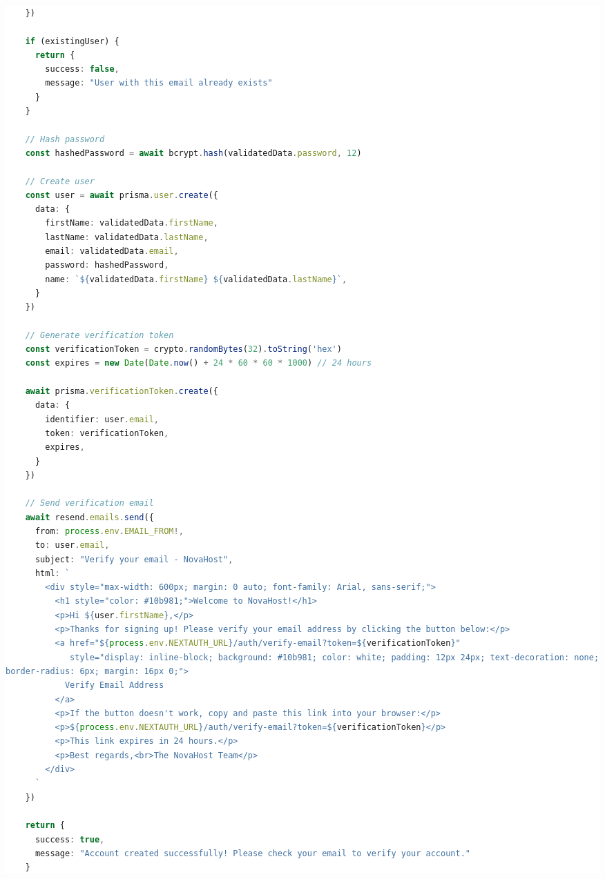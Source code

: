 ```typescript
    })

    if (existingUser) {
      return { 
        success: false, 
        message: "User with this email already exists" 
      }
    }

    // Hash password
    const hashedPassword = await bcrypt.hash(validatedData.password, 12)

    // Create user
    const user = await prisma.user.create({
      data: {
        firstName: validatedData.firstName,
        lastName: validatedData.lastName,
        email: validatedData.email,
        password: hashedPassword,
        name: `${validatedData.firstName} ${validatedData.lastName}`,
      }
    })

    // Generate verification token
    const verificationToken = crypto.randomBytes(32).toString('hex')
    const expires = new Date(Date.now() + 24 * 60 * 60 * 1000) // 24 hours

    await prisma.verificationToken.create({
      data: {
        identifier: user.email,
        token: verificationToken,
        expires,
      }
    })

    // Send verification email
    await resend.emails.send({
      from: process.env.EMAIL_FROM!,
      to: user.email,
      subject: "Verify your email - NovaHost",
      html: `
        <div style="max-width: 600px; margin: 0 auto; font-family: Arial, sans-serif;">
          <h1 style="color: #10b981;">Welcome to NovaHost!</h1>
          <p>Hi ${user.firstName},</p>
          <p>Thanks for signing up! Please verify your email address by clicking the button below:</p>
          <a href="${process.env.NEXTAUTH_URL}/auth/verify-email?token=${verificationToken}" 
             style="display: inline-block; background: #10b981; color: white; padding: 12px 24px; text-decoration: none; border-radius: 6px; margin: 16px 0;">
            Verify Email Address
          </a>
          <p>If the button doesn't work, copy and paste this link into your browser:</p>
          <p>${process.env.NEXTAUTH_URL}/auth/verify-email?token=${verificationToken}</p>
          <p>This link expires in 24 hours.</p>
          <p>Best regards,<br>The NovaHost Team</p>
        </div>
      `
    })

    return { 
      success: true, 
      message: "Account created successfully! Please check your email to verify your account." 
    }
```